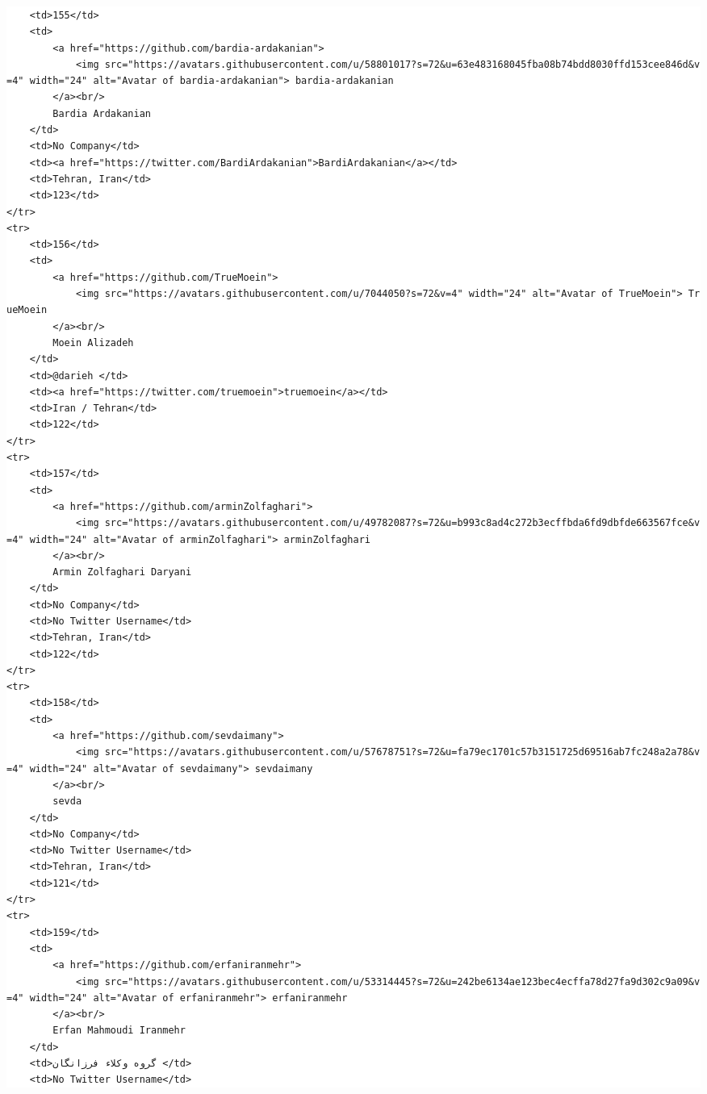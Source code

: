 		<td>155</td>
		<td>
			<a href="https://github.com/bardia-ardakanian">
				<img src="https://avatars.githubusercontent.com/u/58801017?s=72&u=63e483168045fba08b74bdd8030ffd153cee846d&v=4" width="24" alt="Avatar of bardia-ardakanian"> bardia-ardakanian
			</a><br/>
			Bardia Ardakanian
		</td>
		<td>No Company</td>
		<td><a href="https://twitter.com/BardiArdakanian">BardiArdakanian</a></td>
		<td>Tehran, Iran</td>
		<td>123</td>
	</tr>
	<tr>
		<td>156</td>
		<td>
			<a href="https://github.com/TrueMoein">
				<img src="https://avatars.githubusercontent.com/u/7044050?s=72&v=4" width="24" alt="Avatar of TrueMoein"> TrueMoein
			</a><br/>
			Moein Alizadeh
		</td>
		<td>@darieh </td>
		<td><a href="https://twitter.com/truemoein">truemoein</a></td>
		<td>Iran / Tehran</td>
		<td>122</td>
	</tr>
	<tr>
		<td>157</td>
		<td>
			<a href="https://github.com/arminZolfaghari">
				<img src="https://avatars.githubusercontent.com/u/49782087?s=72&u=b993c8ad4c272b3ecffbda6fd9dbfde663567fce&v=4" width="24" alt="Avatar of arminZolfaghari"> arminZolfaghari
			</a><br/>
			Armin Zolfaghari Daryani
		</td>
		<td>No Company</td>
		<td>No Twitter Username</td>
		<td>Tehran, Iran</td>
		<td>122</td>
	</tr>
	<tr>
		<td>158</td>
		<td>
			<a href="https://github.com/sevdaimany">
				<img src="https://avatars.githubusercontent.com/u/57678751?s=72&u=fa79ec1701c57b3151725d69516ab7fc248a2a78&v=4" width="24" alt="Avatar of sevdaimany"> sevdaimany
			</a><br/>
			sevda
		</td>
		<td>No Company</td>
		<td>No Twitter Username</td>
		<td>Tehran, Iran</td>
		<td>121</td>
	</tr>
	<tr>
		<td>159</td>
		<td>
			<a href="https://github.com/erfaniranmehr">
				<img src="https://avatars.githubusercontent.com/u/53314445?s=72&u=242be6134ae123bec4ecffa78d27fa9d302c9a09&v=4" width="24" alt="Avatar of erfaniranmehr"> erfaniranmehr
			</a><br/>
			Erfan Mahmoudi Iranmehr 
		</td>
		<td>گروه وکلاء فرزانگان </td>
		<td>No Twitter Username</td>